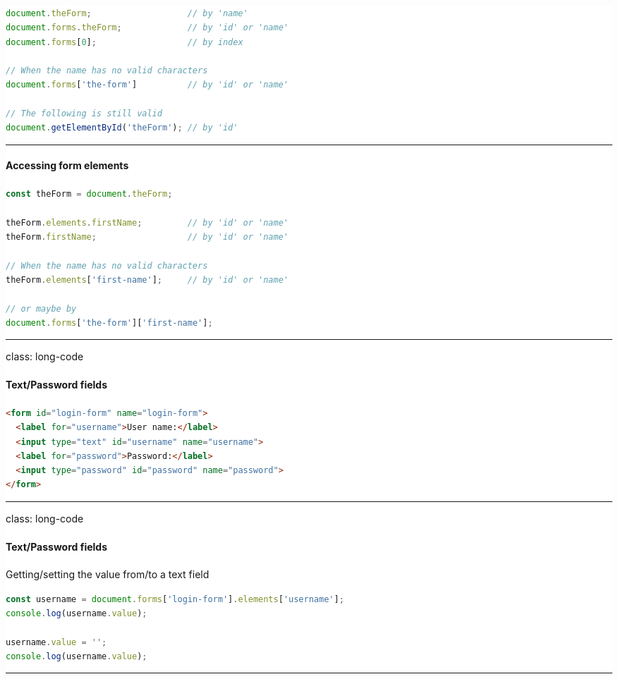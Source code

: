 ```js
document.theForm;                   // by 'name'
document.forms.theForm;             // by 'id' or 'name'
document.forms[0];                  // by index

// When the name has no valid characters
document.forms['the-form']          // by 'id' or 'name'

// The following is still valid
document.getElementById('theForm'); // by 'id'

```

---

#### Accessing form elements

```js
const theForm = document.theForm;

theForm.elements.firstName;         // by 'id' or 'name'
theForm.firstName;                  // by 'id' or 'name'

// When the name has no valid characters
theForm.elements['first-name'];     // by 'id' or 'name'

// or maybe by
document.forms['the-form']['first-name'];

```

---
class: long-code

#### Text/Password fields

```html
<form id="login-form" name="login-form">
  <label for="username">User name:</label>
  <input type="text" id="username" name="username">
  <label for="password">Password:</label>
  <input type="password" id="password" name="password">
</form>

```

---
class: long-code

#### Text/Password fields

Getting/setting the value from/to a text field

```js
const username = document.forms['login-form'].elements['username'];
console.log(username.value);

username.value = '';
console.log(username.value);

```

---